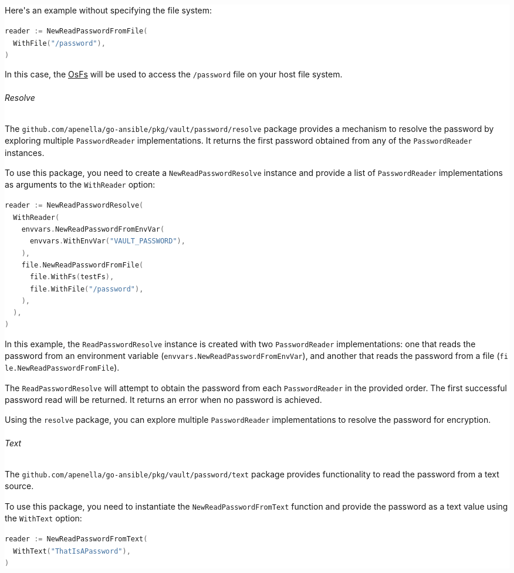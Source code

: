 Here's an example without specifying the file system:

```go
reader := NewReadPasswordFromFile(
  WithFile("/password"),
)
```

In this case, the [OsFs](https://pkg.go.dev/github.com/spf13/afero#OsFs) will be used to access the `/password` file on your host file system.

###### Resolve

The `github.com/apenella/go-ansible/pkg/vault/password/resolve` package provides a mechanism to resolve the password by exploring multiple `PasswordReader` implementations. It returns the first password obtained from any of the `PasswordReader` instances.

To use this package, you need to create a `NewReadPasswordResolve` instance and provide a list of `PasswordReader` implementations as arguments to the `WithReader` option:

```go
reader := NewReadPasswordResolve(
  WithReader(
    envvars.NewReadPasswordFromEnvVar(
      envvars.WithEnvVar("VAULT_PASSWORD"),
    ),
    file.NewReadPasswordFromFile(
      file.WithFs(testFs),
      file.WithFile("/password"),
    ),
  ),
)
```

In this example, the `ReadPasswordResolve` instance is created with two `PasswordReader` implementations: one that reads the password from an environment variable (`envvars.NewReadPasswordFromEnvVar`), and another that reads the password from a file (`file.NewReadPasswordFromFile`).

The `ReadPasswordResolve` will attempt to obtain the password from each `PasswordReader` in the provided order. The first successful password read will be returned. It returns an error when no password is achieved.

Using the `resolve` package, you can explore multiple `PasswordReader` implementations to resolve the password for encryption.

###### Text

The `github.com/apenella/go-ansible/pkg/vault/password/text` package provides functionality to read the password from a text source.

To use this package, you need to instantiate the `NewReadPasswordFromText` function and provide the password as a text value using the `WithText` option:

```go
reader := NewReadPasswordFromText(
  WithText("ThatIsAPassword"),
)
```
